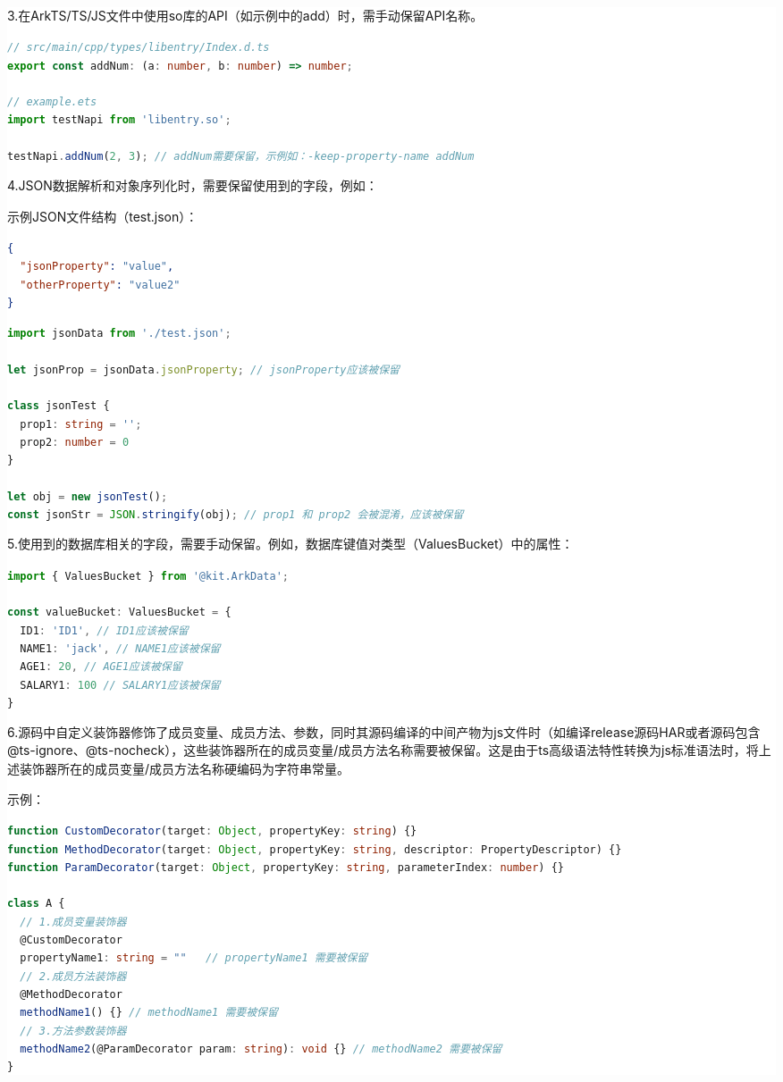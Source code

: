 3.在ArkTS/TS/JS文件中使用so库的API（如示例中的add）时，需手动保留API名称。

```ts
// src/main/cpp/types/libentry/Index.d.ts
export const addNum: (a: number, b: number) => number;

// example.ets
import testNapi from 'libentry.so';

testNapi.addNum(2, 3); // addNum需要保留，示例如：-keep-property-name addNum
```

4.JSON数据解析和对象序列化时，需要保留使用到的字段，例如：

示例JSON文件结构（test.json）：

```json
{
  "jsonProperty": "value",
  "otherProperty": "value2"
}
```

```ts
import jsonData from './test.json';

let jsonProp = jsonData.jsonProperty; // jsonProperty应该被保留

class jsonTest {
  prop1: string = '';
  prop2: number = 0
}

let obj = new jsonTest();
const jsonStr = JSON.stringify(obj); // prop1 和 prop2 会被混淆，应该被保留
```

5.使用到的数据库相关的字段，需要手动保留。例如，数据库键值对类型（ValuesBucket）中的属性：

```ts
import { ValuesBucket } from '@kit.ArkData';

const valueBucket: ValuesBucket = {
  ID1: 'ID1', // ID1应该被保留
  NAME1: 'jack', // NAME1应该被保留
  AGE1: 20, // AGE1应该被保留
  SALARY1: 100 // SALARY1应该被保留
}
```

6.源码中自定义装饰器修饰了成员变量、成员方法、参数，同时其源码编译的中间产物为js文件时（如编译release源码HAR或者源码包含@ts-ignore、@ts-nocheck），这些装饰器所在的成员变量/成员方法名称需要被保留。这是由于ts高级语法特性转换为js标准语法时，将上述装饰器所在的成员变量/成员方法名称硬编码为字符串常量。

示例：

```ts
function CustomDecorator(target: Object, propertyKey: string) {}
function MethodDecorator(target: Object, propertyKey: string, descriptor: PropertyDescriptor) {}
function ParamDecorator(target: Object, propertyKey: string, parameterIndex: number) {}

class A {
  // 1.成员变量装饰器
  @CustomDecorator
  propertyName1: string = ""   // propertyName1 需要被保留
  // 2.成员方法装饰器
  @MethodDecorator
  methodName1() {} // methodName1 需要被保留
  // 3.方法参数装饰器
  methodName2(@ParamDecorator param: string): void {} // methodName2 需要被保留
}
```
